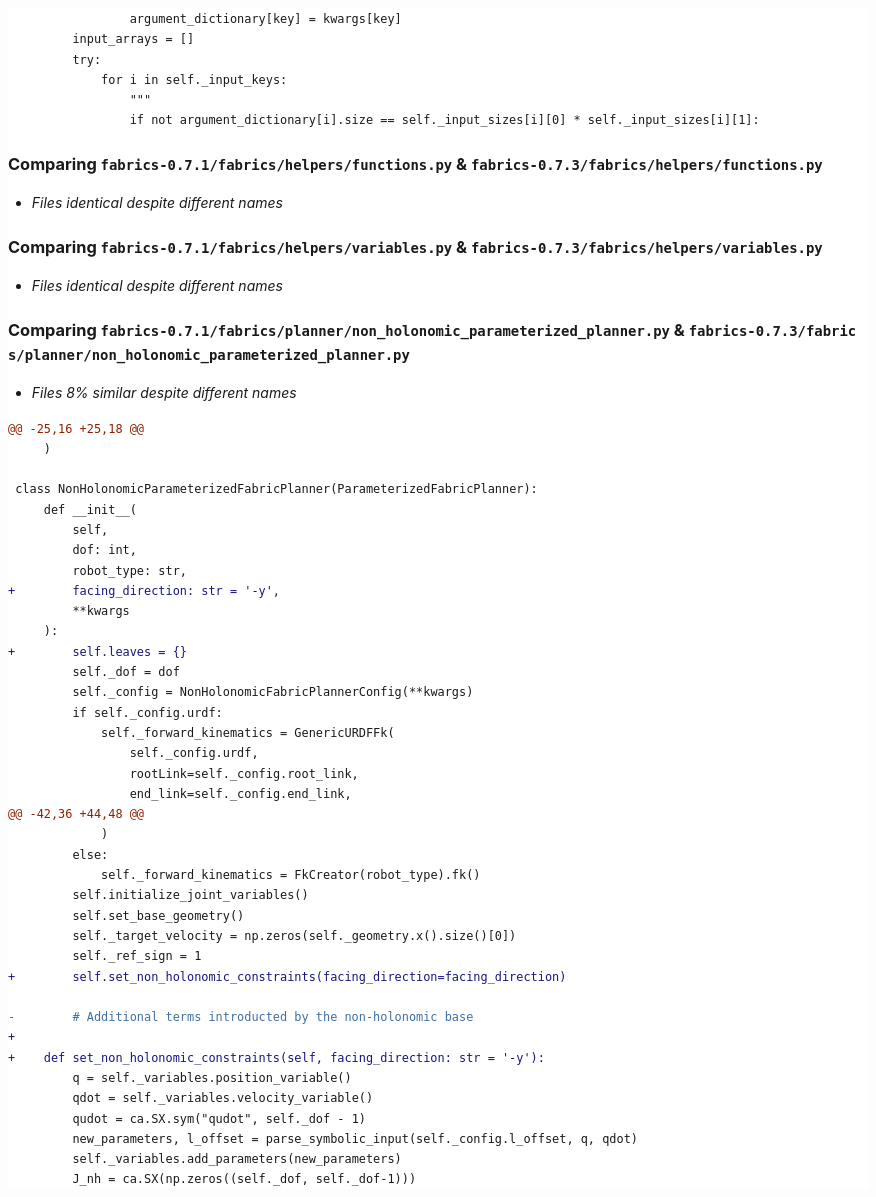 ```diff
                 argument_dictionary[key] = kwargs[key]
         input_arrays = []
         try:
             for i in self._input_keys:
                 """
                 if not argument_dictionary[i].size == self._input_sizes[i][0] * self._input_sizes[i][1]:
```

### Comparing `fabrics-0.7.1/fabrics/helpers/functions.py` & `fabrics-0.7.3/fabrics/helpers/functions.py`

 * *Files identical despite different names*

### Comparing `fabrics-0.7.1/fabrics/helpers/variables.py` & `fabrics-0.7.3/fabrics/helpers/variables.py`

 * *Files identical despite different names*

### Comparing `fabrics-0.7.1/fabrics/planner/non_holonomic_parameterized_planner.py` & `fabrics-0.7.3/fabrics/planner/non_holonomic_parameterized_planner.py`

 * *Files 8% similar despite different names*

```diff
@@ -25,16 +25,18 @@
     )
 
 class NonHolonomicParameterizedFabricPlanner(ParameterizedFabricPlanner):
     def __init__(
         self,
         dof: int,
         robot_type: str,
+        facing_direction: str = '-y',
         **kwargs
     ):
+        self.leaves = {}
         self._dof = dof
         self._config = NonHolonomicFabricPlannerConfig(**kwargs)
         if self._config.urdf:
             self._forward_kinematics = GenericURDFFk(
                 self._config.urdf,
                 rootLink=self._config.root_link,
                 end_link=self._config.end_link,
@@ -42,36 +44,48 @@
             )
         else:
             self._forward_kinematics = FkCreator(robot_type).fk()
         self.initialize_joint_variables()
         self.set_base_geometry()
         self._target_velocity = np.zeros(self._geometry.x().size()[0])
         self._ref_sign = 1
+        self.set_non_holonomic_constraints(facing_direction=facing_direction)
 
-        # Additional terms introducted by the non-holonomic base
+
+    def set_non_holonomic_constraints(self, facing_direction: str = '-y'):
         q = self._variables.position_variable()
         qdot = self._variables.velocity_variable()
         qudot = ca.SX.sym("qudot", self._dof - 1)
         new_parameters, l_offset = parse_symbolic_input(self._config.l_offset, q, qdot)
         self._variables.add_parameters(new_parameters)
         J_nh = ca.SX(np.zeros((self._dof, self._dof-1)))
```
